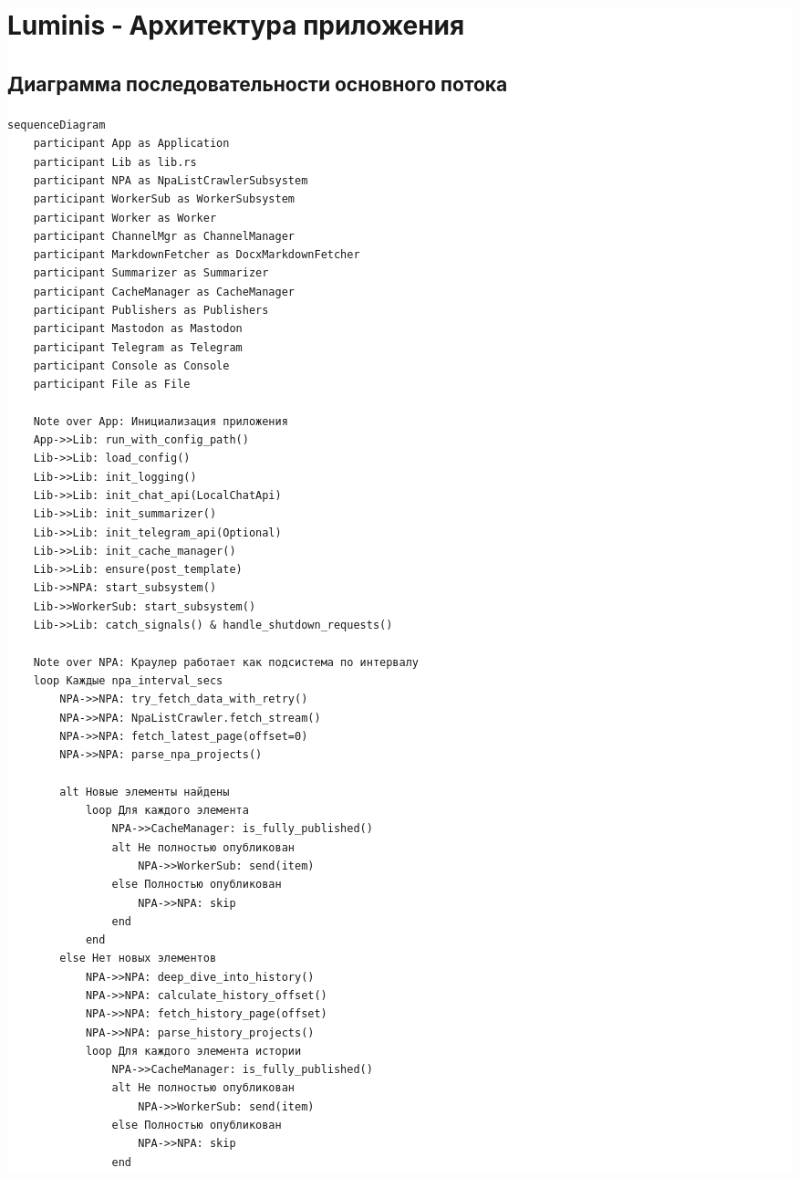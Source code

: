 # Luminis - Архитектура приложения

## Диаграмма последовательности основного потока

```mermaid
sequenceDiagram
    participant App as Application
    participant Lib as lib.rs
    participant NPA as NpaListCrawlerSubsystem
    participant WorkerSub as WorkerSubsystem
    participant Worker as Worker
    participant ChannelMgr as ChannelManager
    participant MarkdownFetcher as DocxMarkdownFetcher
    participant Summarizer as Summarizer
    participant CacheManager as CacheManager
    participant Publishers as Publishers
    participant Mastodon as Mastodon
    participant Telegram as Telegram
    participant Console as Console
    participant File as File

    Note over App: Инициализация приложения
    App->>Lib: run_with_config_path()
    Lib->>Lib: load_config()
    Lib->>Lib: init_logging()
    Lib->>Lib: init_chat_api(LocalChatApi)
    Lib->>Lib: init_summarizer()
    Lib->>Lib: init_telegram_api(Optional)
    Lib->>Lib: init_cache_manager()
    Lib->>Lib: ensure(post_template)
    Lib->>NPA: start_subsystem()
    Lib->>WorkerSub: start_subsystem()
    Lib->>Lib: catch_signals() & handle_shutdown_requests()

    Note over NPA: Краулер работает как подсистема по интервалу
    loop Каждые npa_interval_secs
        NPA->>NPA: try_fetch_data_with_retry()
        NPA->>NPA: NpaListCrawler.fetch_stream()
        NPA->>NPA: fetch_latest_page(offset=0)
        NPA->>NPA: parse_npa_projects()
        
        alt Новые элементы найдены
            loop Для каждого элемента
                NPA->>CacheManager: is_fully_published()
                alt Не полностью опубликован
                    NPA->>WorkerSub: send(item)
                else Полностью опубликован
                    NPA->>NPA: skip
                end
            end
        else Нет новых элементов
            NPA->>NPA: deep_dive_into_history()
            NPA->>NPA: calculate_history_offset()
            NPA->>NPA: fetch_history_page(offset)
            NPA->>NPA: parse_history_projects()
            loop Для каждого элемента истории
                NPA->>CacheManager: is_fully_published()
                alt Не полностью опубликован
                    NPA->>WorkerSub: send(item)
                else Полностью опубликован
                    NPA->>NPA: skip
                end
```